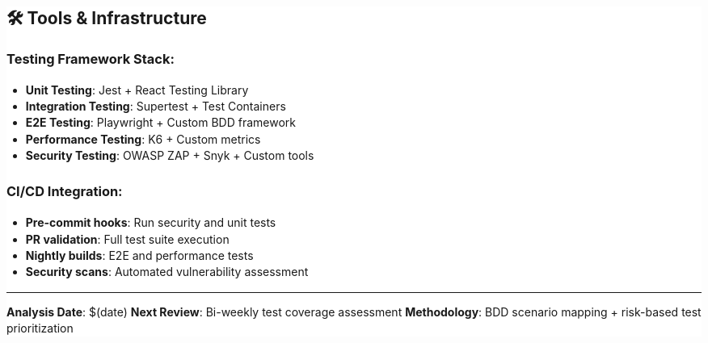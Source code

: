 ## 🛠️ Tools & Infrastructure

### Testing Framework Stack:
- **Unit Testing**: Jest + React Testing Library
- **Integration Testing**: Supertest + Test Containers
- **E2E Testing**: Playwright + Custom BDD framework
- **Performance Testing**: K6 + Custom metrics
- **Security Testing**: OWASP ZAP + Snyk + Custom tools

### CI/CD Integration:
- **Pre-commit hooks**: Run security and unit tests
- **PR validation**: Full test suite execution
- **Nightly builds**: E2E and performance tests
- **Security scans**: Automated vulnerability assessment

---

**Analysis Date**: $(date)
**Next Review**: Bi-weekly test coverage assessment
**Methodology**: BDD scenario mapping + risk-based test prioritization